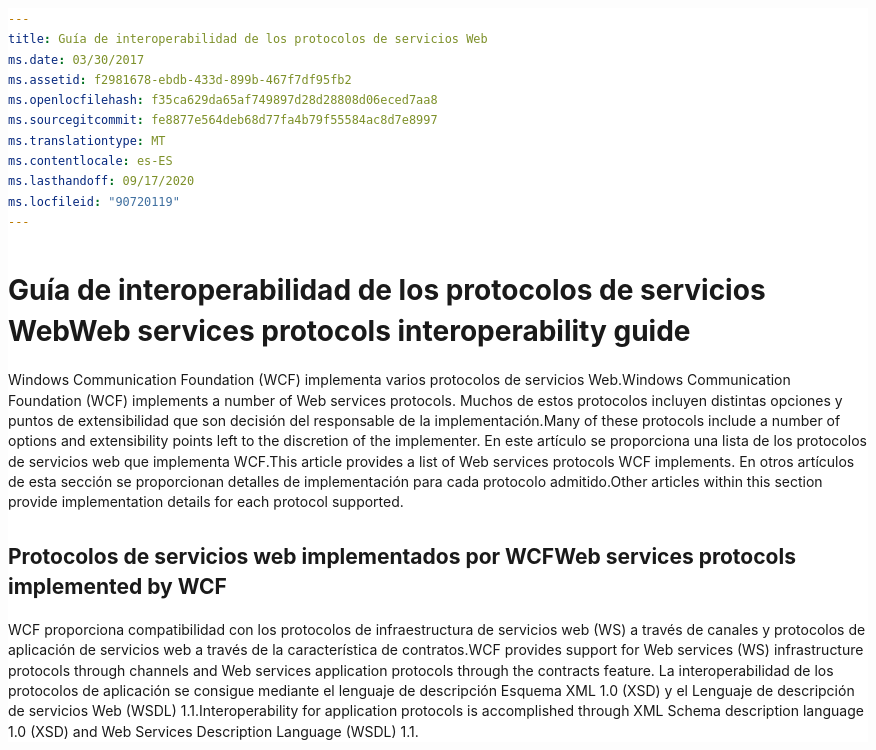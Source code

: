 ```yaml
---
title: Guía de interoperabilidad de los protocolos de servicios Web
ms.date: 03/30/2017
ms.assetid: f2981678-ebdb-433d-899b-467f7df95fb2
ms.openlocfilehash: f35ca629da65af749897d28d28808d06eced7aa8
ms.sourcegitcommit: fe8877e564deb68d77fa4b79f55584ac8d7e8997
ms.translationtype: MT
ms.contentlocale: es-ES
ms.lasthandoff: 09/17/2020
ms.locfileid: "90720119"
---
```

# <a name="web-services-protocols-interoperability-guide"></a><span data-ttu-id="a9a48-102">Guía de interoperabilidad de los protocolos de servicios Web</span><span class="sxs-lookup"><span data-stu-id="a9a48-102">Web services protocols interoperability guide</span></span>

<span data-ttu-id="a9a48-103">Windows Communication Foundation (WCF) implementa varios protocolos de servicios Web.</span><span class="sxs-lookup"><span data-stu-id="a9a48-103">Windows Communication Foundation (WCF) implements a number of Web services protocols.</span></span> <span data-ttu-id="a9a48-104">Muchos de estos protocolos incluyen distintas opciones y puntos de extensibilidad que son decisión del responsable de la implementación.</span><span class="sxs-lookup"><span data-stu-id="a9a48-104">Many of these protocols include a number of options and extensibility points left to the discretion of the implementer.</span></span> <span data-ttu-id="a9a48-105">En este artículo se proporciona una lista de los protocolos de servicios web que implementa WCF.</span><span class="sxs-lookup"><span data-stu-id="a9a48-105">This article provides a list of Web services protocols WCF implements.</span></span> <span data-ttu-id="a9a48-106">En otros artículos de esta sección se proporcionan detalles de implementación para cada protocolo admitido.</span><span class="sxs-lookup"><span data-stu-id="a9a48-106">Other articles within this section provide implementation details for each protocol supported.</span></span>

## <a name="web-services-protocols-implemented-by-wcf"></a><span data-ttu-id="a9a48-107">Protocolos de servicios web implementados por WCF</span><span class="sxs-lookup"><span data-stu-id="a9a48-107">Web services protocols implemented by WCF</span></span>

<span data-ttu-id="a9a48-108">WCF proporciona compatibilidad con los protocolos de infraestructura de servicios web (WS) a través de canales y protocolos de aplicación de servicios web a través de la característica de contratos.</span><span class="sxs-lookup"><span data-stu-id="a9a48-108">WCF provides support for Web services (WS) infrastructure protocols through channels and Web services application protocols through the contracts feature.</span></span> <span data-ttu-id="a9a48-109">La interoperabilidad de los protocolos de aplicación se consigue mediante el lenguaje de descripción Esquema XML 1.0 (XSD) y el Lenguaje de descripción de servicios Web (WSDL) 1.1.</span><span class="sxs-lookup"><span data-stu-id="a9a48-109">Interoperability for application protocols is accomplished through XML Schema description language 1.0 (XSD) and Web Services Description Language (WSDL) 1.1.</span></span>
